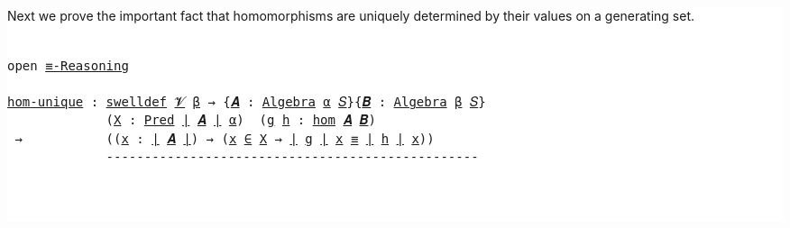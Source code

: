 </pre>



Next we prove the important fact that homomorphisms are uniquely determined by their values on a generating set.

<pre class="Agda">

<a id="7381" class="Keyword">open</a> <a id="7386" href="Relation.Binary.PropositionalEquality.Core.html#2708" class="Module">≡-Reasoning</a>

<a id="hom-unique"></a><a id="7399" href="Base.Subalgebras.Subuniverses.html#7399" class="Function">hom-unique</a> <a id="7410" class="Symbol">:</a> <a id="7412" href="Base.Equality.Welldefined.html#2671" class="Function">swelldef</a> <a id="7421" href="Base.Subalgebras.Subuniverses.html#850" class="Bound">𝓥</a> <a id="7423" href="Base.Subalgebras.Subuniverses.html#1967" class="Generalizable">β</a> <a id="7425" class="Symbol">→</a> <a id="7427" class="Symbol">{</a><a id="7428" href="Base.Subalgebras.Subuniverses.html#7428" class="Bound">𝑨</a> <a id="7430" class="Symbol">:</a> <a id="7432" href="Base.Algebras.Basic.html#6252" class="Function">Algebra</a> <a id="7440" href="Base.Subalgebras.Subuniverses.html#1965" class="Generalizable">α</a> <a id="7442" href="Base.Subalgebras.Subuniverses.html#834" class="Bound">𝑆</a><a id="7443" class="Symbol">}{</a><a id="7445" href="Base.Subalgebras.Subuniverses.html#7445" class="Bound">𝑩</a> <a id="7447" class="Symbol">:</a> <a id="7449" href="Base.Algebras.Basic.html#6252" class="Function">Algebra</a> <a id="7457" href="Base.Subalgebras.Subuniverses.html#1967" class="Generalizable">β</a> <a id="7459" href="Base.Subalgebras.Subuniverses.html#834" class="Bound">𝑆</a><a id="7460" class="Symbol">}</a>
             <a id="7475" class="Symbol">(</a><a id="7476" href="Base.Subalgebras.Subuniverses.html#7476" class="Bound">X</a> <a id="7478" class="Symbol">:</a> <a id="7480" href="Relation.Unary.html#1101" class="Function">Pred</a> <a id="7485" href="Base.Overture.Preliminaries.html#4397" class="Function Operator">∣</a> <a id="7487" href="Base.Subalgebras.Subuniverses.html#7428" class="Bound">𝑨</a> <a id="7489" href="Base.Overture.Preliminaries.html#4397" class="Function Operator">∣</a> <a id="7491" href="Base.Subalgebras.Subuniverses.html#1965" class="Generalizable">α</a><a id="7492" class="Symbol">)</a>  <a id="7495" class="Symbol">(</a><a id="7496" href="Base.Subalgebras.Subuniverses.html#7496" class="Bound">g</a> <a id="7498" href="Base.Subalgebras.Subuniverses.html#7498" class="Bound">h</a> <a id="7500" class="Symbol">:</a> <a id="7502" href="Base.Homomorphisms.Basic.html#2682" class="Function">hom</a> <a id="7506" href="Base.Subalgebras.Subuniverses.html#7428" class="Bound">𝑨</a> <a id="7508" href="Base.Subalgebras.Subuniverses.html#7445" class="Bound">𝑩</a><a id="7509" class="Symbol">)</a>
 <a id="7512" class="Symbol">→</a>           <a id="7524" class="Symbol">((</a><a id="7526" href="Base.Subalgebras.Subuniverses.html#7526" class="Bound">x</a> <a id="7528" class="Symbol">:</a> <a id="7530" href="Base.Overture.Preliminaries.html#4397" class="Function Operator">∣</a> <a id="7532" href="Base.Subalgebras.Subuniverses.html#7428" class="Bound">𝑨</a> <a id="7534" href="Base.Overture.Preliminaries.html#4397" class="Function Operator">∣</a><a id="7535" class="Symbol">)</a> <a id="7537" class="Symbol">→</a> <a id="7539" class="Symbol">(</a><a id="7540" href="Base.Subalgebras.Subuniverses.html#7526" class="Bound">x</a> <a id="7542" href="Relation.Unary.html#1523" class="Function Operator">∈</a> <a id="7544" href="Base.Subalgebras.Subuniverses.html#7476" class="Bound">X</a> <a id="7546" class="Symbol">→</a> <a id="7548" href="Base.Overture.Preliminaries.html#4397" class="Function Operator">∣</a> <a id="7550" href="Base.Subalgebras.Subuniverses.html#7496" class="Bound">g</a> <a id="7552" href="Base.Overture.Preliminaries.html#4397" class="Function Operator">∣</a> <a id="7554" href="Base.Subalgebras.Subuniverses.html#7526" class="Bound">x</a> <a id="7556" href="Agda.Builtin.Equality.html#151" class="Datatype Operator">≡</a> <a id="7558" href="Base.Overture.Preliminaries.html#4397" class="Function Operator">∣</a> <a id="7560" href="Base.Subalgebras.Subuniverses.html#7498" class="Bound">h</a> <a id="7562" href="Base.Overture.Preliminaries.html#4397" class="Function Operator">∣</a> <a id="7564" href="Base.Subalgebras.Subuniverses.html#7526" class="Bound">x</a><a id="7565" class="Symbol">))</a>
             <a id="7581" class="Comment">-------------------------------------------------</a>